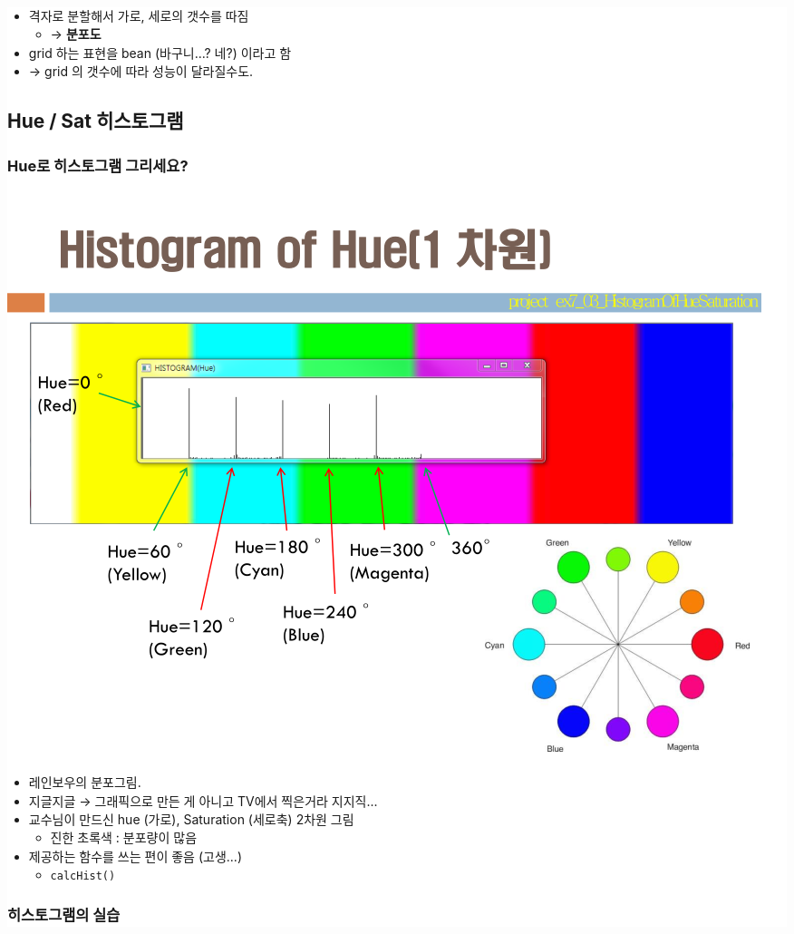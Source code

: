 
-	격자로 분할해서 가로, 세로의 갯수를 따짐
	-	→ **분포도**
-	grid 하는 표현을 bean (바구니...? 네?) 이라고 함
-	→ grid 의 갯수에 따라 성능이 달라질수도.

Hue / Sat 히스토그램
--------------------

### Hue로 히스토그램 그리세요?

![교수님 강의자료](cv06-02.png)

-	레인보우의 분포그림.
-	지글지글 → 그래픽으로 만든 게 아니고 TV에서 찍은거라 지지직...
-	교수님이 만드신 hue (가로), Saturation (세로축) 2차원 그림
	-	진한 초록색 : 분포량이 많음
-	제공하는 함수를 쓰는 편이 좋음 (고생...)
	-	`calcHist()`

### 히스토그램의 실습
